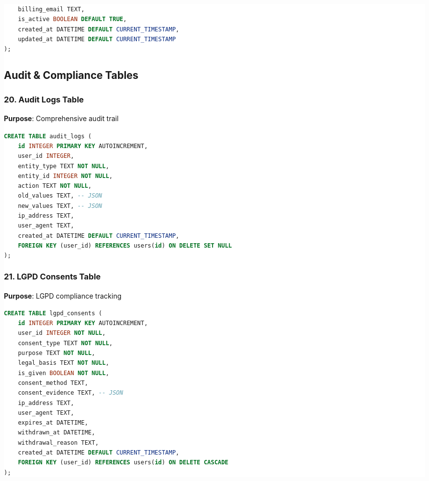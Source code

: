 ```sql
    billing_email TEXT,
    is_active BOOLEAN DEFAULT TRUE,
    created_at DATETIME DEFAULT CURRENT_TIMESTAMP,
    updated_at DATETIME DEFAULT CURRENT_TIMESTAMP
);
```

## Audit & Compliance Tables

### 20. Audit Logs Table
**Purpose**: Comprehensive audit trail

```sql
CREATE TABLE audit_logs (
    id INTEGER PRIMARY KEY AUTOINCREMENT,
    user_id INTEGER,
    entity_type TEXT NOT NULL,
    entity_id INTEGER NOT NULL,
    action TEXT NOT NULL,
    old_values TEXT, -- JSON
    new_values TEXT, -- JSON
    ip_address TEXT,
    user_agent TEXT,
    created_at DATETIME DEFAULT CURRENT_TIMESTAMP,
    FOREIGN KEY (user_id) REFERENCES users(id) ON DELETE SET NULL
);
```

### 21. LGPD Consents Table
**Purpose**: LGPD compliance tracking

```sql
CREATE TABLE lgpd_consents (
    id INTEGER PRIMARY KEY AUTOINCREMENT,
    user_id INTEGER NOT NULL,
    consent_type TEXT NOT NULL,
    purpose TEXT NOT NULL,
    legal_basis TEXT NOT NULL,
    is_given BOOLEAN NOT NULL,
    consent_method TEXT,
    consent_evidence TEXT, -- JSON
    ip_address TEXT,
    user_agent TEXT,
    expires_at DATETIME,
    withdrawn_at DATETIME,
    withdrawal_reason TEXT,
    created_at DATETIME DEFAULT CURRENT_TIMESTAMP,
    FOREIGN KEY (user_id) REFERENCES users(id) ON DELETE CASCADE
);
```
